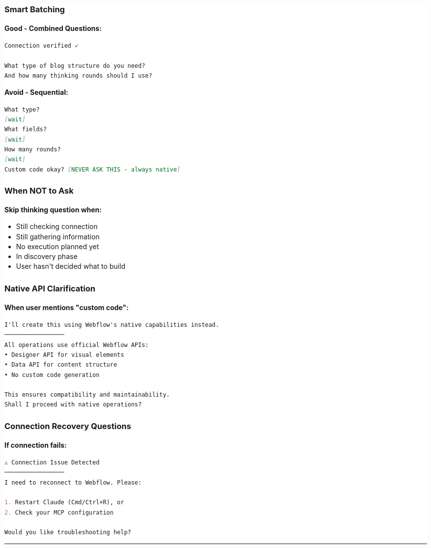 ### Smart Batching

**Good - Combined Questions:**
```markdown
Connection verified ✓

What type of blog structure do you need?
And how many thinking rounds should I use?
```

**Avoid - Sequential:**
```markdown
What type?
[wait]
What fields?
[wait]
How many rounds?
[wait]
Custom code okay? [NEVER ASK THIS - always native]
```

### When NOT to Ask

**Skip thinking question when:**
- Still checking connection
- Still gathering information
- No execution planned yet
- In discovery phase
- User hasn't decided what to build

### Native API Clarification

**When user mentions "custom code":**
```markdown
I'll create this using Webflow's native capabilities instead.
─────────────────
All operations use official Webflow APIs:
• Designer API for visual elements
• Data API for content structure
• No custom code generation

This ensures compatibility and maintainability.
Shall I proceed with native operations?
```

### Connection Recovery Questions

**If connection fails:**
```markdown
⚠️ Connection Issue Detected
─────────────────
I need to reconnect to Webflow. Please:

1. Restart Claude (Cmd/Ctrl+R), or
2. Check your MCP configuration

Would you like troubleshooting help?
```

---